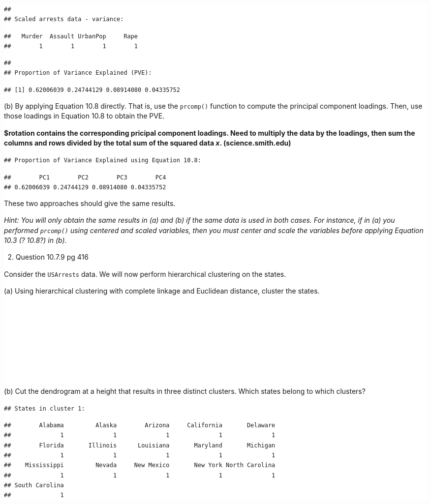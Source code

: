 ```
## 
## Scaled arrests data - variance:
```

```
##   Murder  Assault UrbanPop     Rape 
##        1        1        1        1
```

```
## 
## Proportion of Variance Explained (PVE):
```

```
## [1] 0.62006039 0.24744129 0.08914080 0.04335752
```

(b) By applying Equation 10.8 directly. That is, use the `prcomp()` function to compute the principal component loadings. Then, use those loadings in Equation 10.8 to obtain the PVE.

**$rotation contains the corresponding pricipal component loadings. Need to multiply the data by the loadings, then sum the columns and rows divided by the total sum of the squared data $x$. (science.smith.edu)**


```
## Proportion of Variance Explained using Equation 10.8:
```

```
##        PC1        PC2        PC3        PC4 
## 0.62006039 0.24744129 0.08914080 0.04335752
```

These two approaches should give the same results.

*Hint: You will only obtain the same results in (a) and (b) if the same data is used in both cases. For instance, if in (a) you performed `prcomp()` using centered and scaled variables, then you must center and scale the variables before applying Equation 10.3 (? 10.8?) in (b).*

2. Question 10.7.9 pg 416

Consider the `USArrests` data. We will now perform hierarchical clustering on the states.

(a) Using hierarchical clustering with complete linkage and Euclidean distance, cluster the states.

![](Soupir_Homework_12_files/figure-latex/unnamed-chunk-4-1.pdf) ![](Soupir_Homework_12_files/figure-latex/unnamed-chunk-4-2.pdf) 

(b) Cut the dendrogram at a height that results in  three distinct clusters. Which states belong to which clusters?


```
## States in cluster 1:
```

```
##        Alabama         Alaska        Arizona     California       Delaware 
##              1              1              1              1              1 
##        Florida       Illinois      Louisiana       Maryland       Michigan 
##              1              1              1              1              1 
##    Mississippi         Nevada     New Mexico       New York North Carolina 
##              1              1              1              1              1 
## South Carolina 
##              1
```
